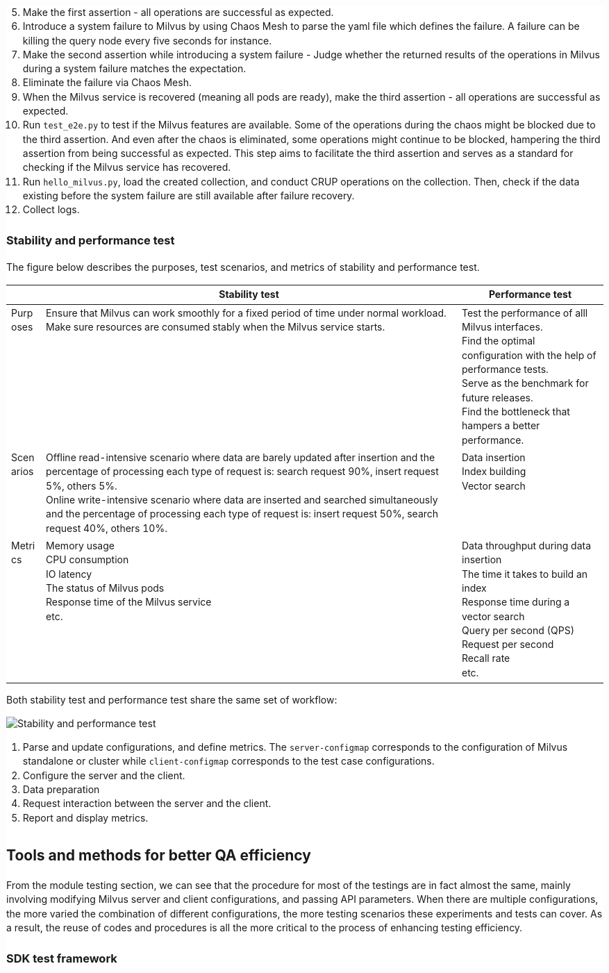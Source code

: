 5. Make the first assertion - all operations are successful as expected.
6. Introduce a system failure to Milvus by using Chaos Mesh to parse the yaml file which defines the failure. A failure can be killing the query node every five seconds for instance.
7. Make the second assertion while introducing a system failure - Judge whether the returned results of the operations in Milvus during a system failure matches the expectation.
8. Eliminate the failure via Chaos Mesh.
9. When the Milvus service is recovered (meaning all pods are ready), make the third assertion - all operations are successful as expected.
10. Run `test_e2e.py` to test if the Milvus features are available. Some of the operations during the chaos might be blocked due to the third assertion. And even after the chaos is eliminated, some operations might continue to be blocked, hampering the third assertion from being successful as expected. This step aims to facilitate the third assertion and serves as a standard for checking if the Milvus service has recovered.
11. Run `hello_milvus.py`, load the created collection, and conduct CRUP operations on the collection. Then, check if the data existing before the system failure are still available after failure recovery. 
12. Collect logs.

### Stability and performance test

The figure below describes the purposes, test scenarios, and metrics of stability and performance test.

|            | Stability test                                                                                                                                                                                                                                                                                                                                                                                   | Performance test                                                                                                                                                                                                                    |
|------------|--------------------------------------------------------------------------------------------------------------------------------------------------------------------------------------------------------------------------------------------------------------------------------------------------------------------------------------------------------------------------------------------------|-------------------------------------------------------------------------------------------------------------------------------------------------------------------------------------------------------------------------------------|
| Purposes   | Ensure that Milvus can work smoothly for a fixed period of time under normal workload. <br>Make sure resources are consumed stably when the Milvus service starts.                                                                                                                                                                                                                               | Test the performance of alll Milvus interfaces. <br>Find the optimal configuration with the help of performance tests.  <br>Serve as the benchmark for future releases. <br>Find the bottleneck that hampers a better performance.  |
| Scenarios  | Offline read-intensive scenario where data are barely updated after insertion and the percentage of processing each type of request is: search request 90%, insert request 5%, others 5%. <br>Online write-intensive scenario where data are inserted and searched simultaneously and the percentage of processing each type of request is: insert request 50%, search request 40%, others 10%.  | Data insertion <br>Index building <br>Vector search                                                                                                                                                                                 |
| Metrics    | Memory usage <br>CPU consumption <br>IO latency <br>The status of Milvus pods <br>Response time of the Milvus service <br>etc.                                                                                                                                                                                                                                                                   | Data throughput during data insertion <br>The time it takes to build an index <br>Response time during a vector search <br>Query per second (QPS) <br>Request per second  <br>Recall rate <br>etc.                                  |

Both stability test and performance test share the same set of workflow:

![Stability and performance test](https://assets.zilliz.com/Stability_and_performance_test_6ed8532697.png "The workflow of stability test and performance test.")

1.  Parse and update configurations, and define metrics. The `server-configmap` corresponds to the configuration of Milvus standalone or cluster while `client-configmap` corresponds to the test case configurations.
2. Configure the server and the client.
3. Data preparation
4. Request interaction between the server and the client.
5. Report and display metrics.

## Tools and methods for better QA efficiency

From the module testing section, we can see that the procedure for most of the testings are in fact almost the same, mainly involving modifying Milvus server and client configurations, and passing API parameters. When there are multiple configurations, the more varied the combination of different configurations, the more testing scenarios these experiments and tests can cover. As a result, the reuse of codes and procedures is all the more critical to the process of enhancing testing efficiency.

### SDK test framework
